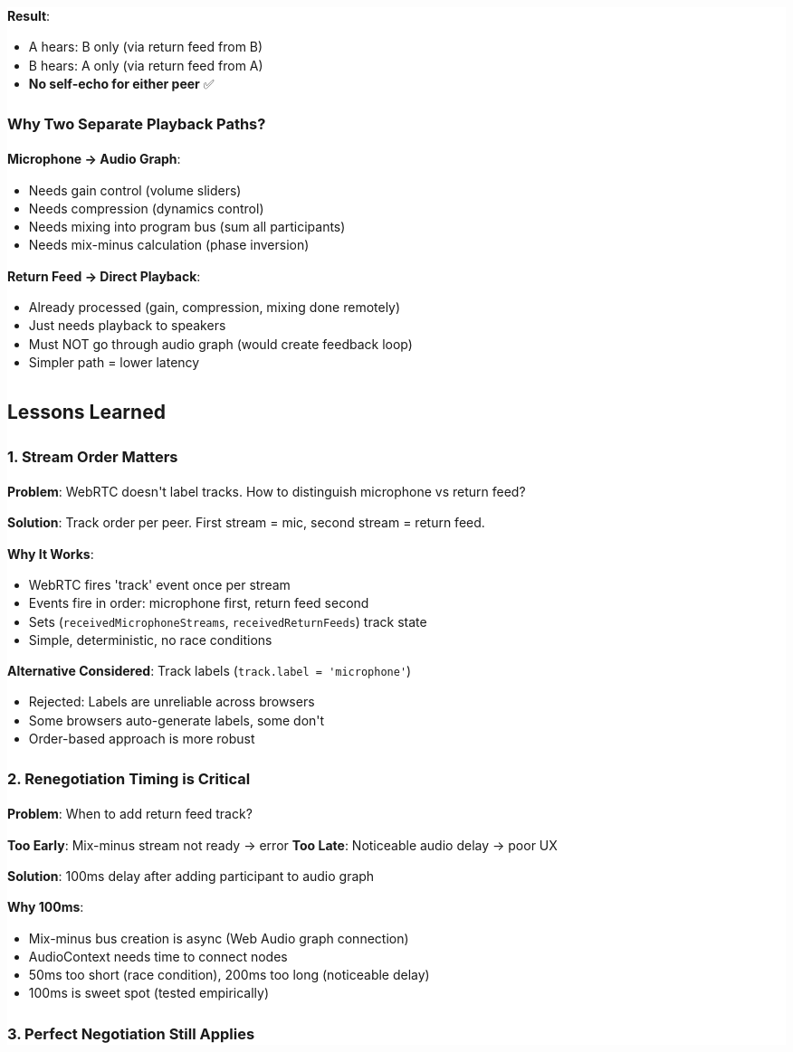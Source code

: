 **Result**:
- A hears: B only (via return feed from B)
- B hears: A only (via return feed from A)
- **No self-echo for either peer** ✅

### Why Two Separate Playback Paths?

**Microphone → Audio Graph**:
- Needs gain control (volume sliders)
- Needs compression (dynamics control)
- Needs mixing into program bus (sum all participants)
- Needs mix-minus calculation (phase inversion)

**Return Feed → Direct Playback**:
- Already processed (gain, compression, mixing done remotely)
- Just needs playback to speakers
- Must NOT go through audio graph (would create feedback loop)
- Simpler path = lower latency

## Lessons Learned

### 1. Stream Order Matters

**Problem**: WebRTC doesn't label tracks. How to distinguish microphone vs return feed?

**Solution**: Track order per peer. First stream = mic, second stream = return feed.

**Why It Works**:
- WebRTC fires 'track' event once per stream
- Events fire in order: microphone first, return feed second
- Sets (`receivedMicrophoneStreams`, `receivedReturnFeeds`) track state
- Simple, deterministic, no race conditions

**Alternative Considered**: Track labels (`track.label = 'microphone'`)
- Rejected: Labels are unreliable across browsers
- Some browsers auto-generate labels, some don't
- Order-based approach is more robust

### 2. Renegotiation Timing is Critical

**Problem**: When to add return feed track?

**Too Early**: Mix-minus stream not ready → error
**Too Late**: Noticeable audio delay → poor UX

**Solution**: 100ms delay after adding participant to audio graph

**Why 100ms**:
- Mix-minus bus creation is async (Web Audio graph connection)
- AudioContext needs time to connect nodes
- 50ms too short (race condition), 200ms too long (noticeable delay)
- 100ms is sweet spot (tested empirically)

### 3. Perfect Negotiation Still Applies
